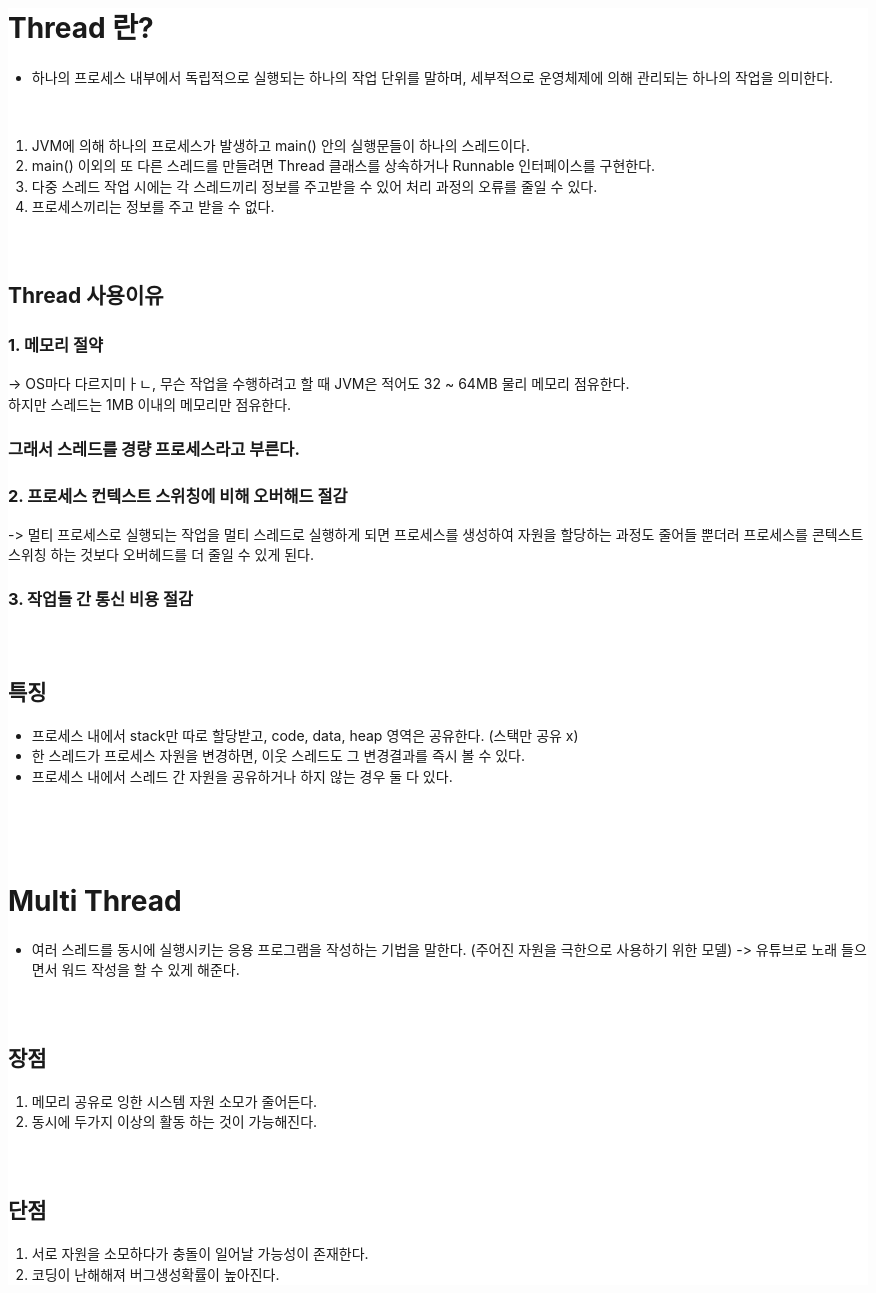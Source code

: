 # Thread 란?
- 하나의 프로세스 내부에서 독립적으로 실행되는 하나의 작업 단위를 말하며, 세부적으로 운영체제에 의해 관리되는 하나의 작업을 의미한다. </br>

</br>

1. JVM에 의해 하나의 프로세스가 발생하고 main() 안의 실행문들이 하나의 스레드이다.
2. main() 이외의 또 다른 스레드를 만들려면 Thread 클래스를 상속하거나 Runnable 인터페이스를 구현한다.
3. 다중 스레드 작업 시에는 각 스레드끼리 정보를 주고받을 수 있어 처리 과정의 오류를 줄일 수 있다.
4. 프로세스끼리는 정보를 주고 받을 수 없다.

</br>

## Thread 사용이유
### 1. 메모리 절약
-> OS마다 다르지미ㅏㄴ, 무슨 작업을 수행하려고 할 때 JVM은 적어도 32 ~ 64MB 물리 메모리 점유한다. </br>
하지만 스레드는 1MB 이내의 메모리만 점유한다. </br>
### 그래서 스레드를 경량 프로세스라고 부른다.

### 2. 프로세스 컨텍스트 스위칭에 비해 오버해드 절감
-> 멀티 프로세스로 실행되는 작업을 멀티 스레드로 실행하게 되면 프로세스를 생성하여 자원을 할당하는 과정도 줄어들 뿐더러 프로세스를 콘텍스트 스위칭 하는 것보다 오버헤드를 더 줄일 수 있게 된다. </br>

### 3. 작업들 간 통신 비용 절감

</br>

## 특징 
- 프로세스 내에서 stack만 따로 할당받고, code, data, heap 영역은 공유한다. (스택만 공유 x)
- 한 스레드가 프로세스 자원을 변경하면, 이웃 스레드도 그 변경결과를 즉시 볼 수 있다.
- 프로세스 내에서 스레드 간 자원을 공유하거나 하지 않는 경우 둘 다 있다.

</br>
</br>

# Multi Thread
- 여러 스레드를 동시에 실행시키는 응용 프로그램을 작성하는 기법을 말한다. (주어진 자원을 극한으로 사용하기 위한 모델)
-> 유튜브로 노래 들으면서 워드 작성을 할 수 있게 해준다.

</br>

## 장점 
1. 메모리 공유로 잉한 시스템 자원 소모가 줄어든다.
2. 동시에 두가지 이상의 활동 하는 것이 가능해진다.

</br>

## 단점
1. 서로 자원을 소모하다가 충돌이 일어날 가능성이 존재한다.
2. 코딩이 난해해져 버그생성확률이 높아진다.
